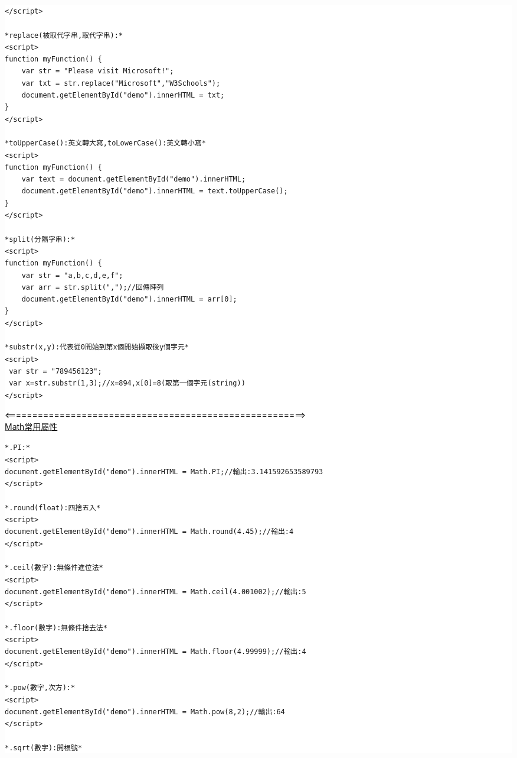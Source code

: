 ```
</script>

*replace(被取代字串,取代字串):*
<script>
function myFunction() {
    var str = "Please visit Microsoft!";
    var txt = str.replace("Microsoft","W3Schools");
    document.getElementById("demo").innerHTML = txt;
}
</script>

*toUpperCase():英文轉大寫,toLowerCase():英文轉小寫*
<script>
function myFunction() {
    var text = document.getElementById("demo").innerHTML;
    document.getElementById("demo").innerHTML = text.toUpperCase();
}
</script>

*split(分隔字串):*
<script>
function myFunction() {
    var str = "a,b,c,d,e,f";
    var arr = str.split(",");//回傳陣列
    document.getElementById("demo").innerHTML = arr[0];
}
</script>

*substr(x,y):代表從0開始到第x個開始擷取後y個字元*
<script>
 var str = "789456123";
 var x=str.substr(1,3);//x=894,x[0]=8(取第一個字元(string))
</script>
```
<=======================================================><br>
<a id="a9" href="#top">Math常用屬性</a>
```
*.PI:*
<script>
document.getElementById("demo").innerHTML = Math.PI;//輸出:3.141592653589793
</script>

*.round(float):四捨五入*
<script>
document.getElementById("demo").innerHTML = Math.round(4.45);//輸出:4
</script>

*.ceil(數字):無條件進位法*
<script>
document.getElementById("demo").innerHTML = Math.ceil(4.001002);//輸出:5
</script>

*.floor(數字):無條件捨去法*
<script>
document.getElementById("demo").innerHTML = Math.floor(4.99999);//輸出:4
</script>

*.pow(數字,次方):*
<script>
document.getElementById("demo").innerHTML = Math.pow(8,2);//輸出:64
</script>

*.sqrt(數字):開根號*
```